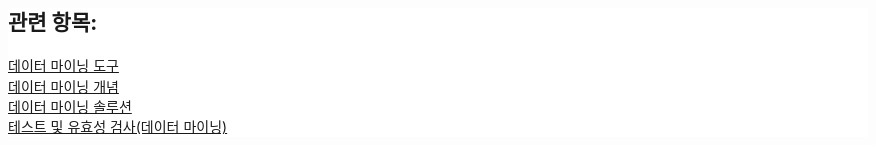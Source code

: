 ## <a name="see-also"></a>관련 항목:  
 [데이터 마이닝 도구](../../analysis-services/data-mining/data-mining-tools.md)   
 [데이터 마이닝 개념](../../analysis-services/data-mining/data-mining-concepts.md)   
 [데이터 마이닝 솔루션](../../analysis-services/data-mining/data-mining-solutions.md)   
 [테스트 및 유효성 검사&#40;데이터 마이닝&#41;](../../analysis-services/data-mining/testing-and-validation-data-mining.md)  
  
  
